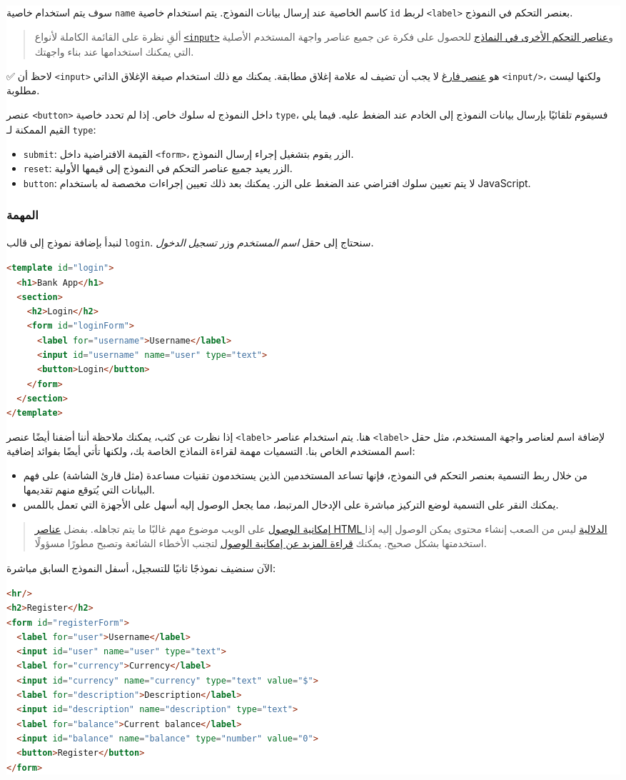 سوف يتم استخدام خاصية `name` كاسم الخاصية عند إرسال بيانات النموذج. يتم استخدام خاصية `id` لربط `<label>` بعنصر التحكم في النموذج.

> ألقِ نظرة على القائمة الكاملة لأنواع [`<input>`](https://developer.mozilla.org/docs/Web/HTML/Element/input) و[عناصر التحكم الأخرى في النماذج](https://developer.mozilla.org/docs/Learn/Forms/Other_form_controls) للحصول على فكرة عن جميع عناصر واجهة المستخدم الأصلية التي يمكنك استخدامها عند بناء واجهتك.

✅ لاحظ أن `<input>` هو [عنصر فارغ](https://developer.mozilla.org/docs/Glossary/Empty_element) لا يجب أن تضيف له علامة إغلاق مطابقة. يمكنك مع ذلك استخدام صيغة الإغلاق الذاتي `<input/>`، ولكنها ليست مطلوبة.

عنصر `<button>` داخل النموذج له سلوك خاص. إذا لم تحدد خاصية `type`، فسيقوم تلقائيًا بإرسال بيانات النموذج إلى الخادم عند الضغط عليه. فيما يلي القيم الممكنة لـ `type`:

- `submit`: القيمة الافتراضية داخل `<form>`، الزر يقوم بتشغيل إجراء إرسال النموذج.
- `reset`: الزر يعيد جميع عناصر التحكم في النموذج إلى قيمها الأولية.
- `button`: لا يتم تعيين سلوك افتراضي عند الضغط على الزر. يمكنك بعد ذلك تعيين إجراءات مخصصة له باستخدام JavaScript.

### المهمة

لنبدأ بإضافة نموذج إلى قالب `login`. سنحتاج إلى حقل *اسم المستخدم* وزر *تسجيل الدخول*.

```html
<template id="login">
  <h1>Bank App</h1>
  <section>
    <h2>Login</h2>
    <form id="loginForm">
      <label for="username">Username</label>
      <input id="username" name="user" type="text">
      <button>Login</button>
    </form>
  </section>
</template>
```

إذا نظرت عن كثب، يمكنك ملاحظة أننا أضفنا أيضًا عنصر `<label>` هنا. يتم استخدام عناصر `<label>` لإضافة اسم لعناصر واجهة المستخدم، مثل حقل اسم المستخدم الخاص بنا. التسميات مهمة لقراءة النماذج الخاصة بك، ولكنها تأتي أيضًا بفوائد إضافية:

- من خلال ربط التسمية بعنصر التحكم في النموذج، فإنها تساعد المستخدمين الذين يستخدمون تقنيات مساعدة (مثل قارئ الشاشة) على فهم البيانات التي يُتوقع منهم تقديمها.
- يمكنك النقر على التسمية لوضع التركيز مباشرة على الإدخال المرتبط، مما يجعل الوصول إليه أسهل على الأجهزة التي تعمل باللمس.

> [إمكانية الوصول](https://developer.mozilla.org/docs/Learn/Accessibility/What_is_accessibility) على الويب موضوع مهم غالبًا ما يتم تجاهله. بفضل [عناصر HTML الدلالية](https://developer.mozilla.org/docs/Learn/Accessibility/HTML) ليس من الصعب إنشاء محتوى يمكن الوصول إليه إذا استخدمتها بشكل صحيح. يمكنك [قراءة المزيد عن إمكانية الوصول](https://developer.mozilla.org/docs/Web/Accessibility) لتجنب الأخطاء الشائعة وتصبح مطورًا مسؤولًا.

الآن سنضيف نموذجًا ثانيًا للتسجيل، أسفل النموذج السابق مباشرة:

```html
<hr/>
<h2>Register</h2>
<form id="registerForm">
  <label for="user">Username</label>
  <input id="user" name="user" type="text">
  <label for="currency">Currency</label>
  <input id="currency" name="currency" type="text" value="$">
  <label for="description">Description</label>
  <input id="description" name="description" type="text">
  <label for="balance">Current balance</label>
  <input id="balance" name="balance" type="number" value="0">
  <button>Register</button>
</form>
```
